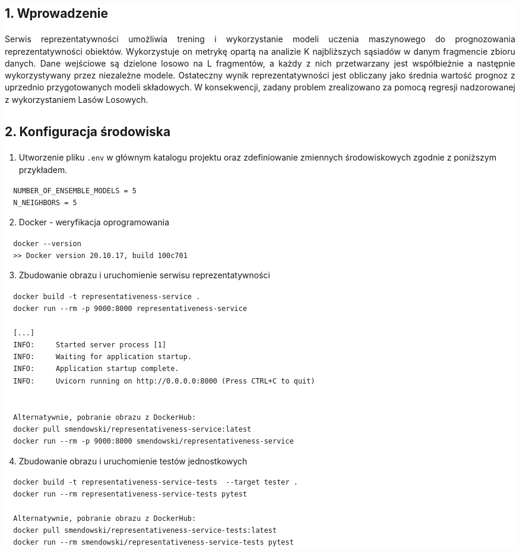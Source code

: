## 1. Wprowadzenie

<p style="text-align: justify;">
Serwis reprezentatywności umożliwia trening i wykorzystanie modeli uczenia maszynowego do prognozowania
reprezentatywności obiektów. Wykorzystuje on metrykę opartą na analizie K najbliższych sąsiadów w danym fragmencie
zbioru danych. Dane wejściowe są dzielone losowo na L fragmentów, a każdy z nich przetwarzany jest współbieżnie
a następnie wykorzystywany przez niezależne modele. Ostateczny wynik reprezentatywności jest obliczany jako średnia
wartość prognoz z uprzednio przygotowanych modeli składowych. W konsekwencji, zadany problem zrealizowano za pomocą 
regresji nadzorowanej z wykorzystaniem Lasów Losowych.
</p>

## 2. Konfiguracja środowiska
1. Utworzenie pliku `.env` w głównym katalogu projektu oraz zdefiniowanie zmiennych środowiskowych zgodnie 
z poniższym przykładem.
```shell
  NUMBER_OF_ENSEMBLE_MODELS = 5
  N_NEIGHBORS = 5
```
2. Docker - weryfikacja oprogramowania
```shell
  docker --version
  >> Docker version 20.10.17, build 100c701
```
3. Zbudowanie obrazu i uruchomienie serwisu reprezentatywności
```shell
  docker build -t representativeness-service .
  docker run --rm -p 9000:8000 representativeness-service

  [...]
  INFO:     Started server process [1]
  INFO:     Waiting for application startup.
  INFO:     Application startup complete.
  INFO:     Uvicorn running on http://0.0.0.0:8000 (Press CTRL+C to quit)
  
  
  Alternatywnie, pobranie obrazu z DockerHub:
  docker pull smendowski/representativeness-service:latest
  docker run --rm -p 9000:8000 smendowski/representativeness-service
```
4. Zbudowanie obrazu i uruchomienie testów jednostkowych
```shell
  docker build -t representativeness-service-tests  --target tester .
  docker run --rm representativeness-service-tests pytest
  
  Alternatywnie, pobranie obrazu z DockerHub:
  docker pull smendowski/representativeness-service-tests:latest
  docker run --rm smendowski/representativeness-service-tests pytest
```
